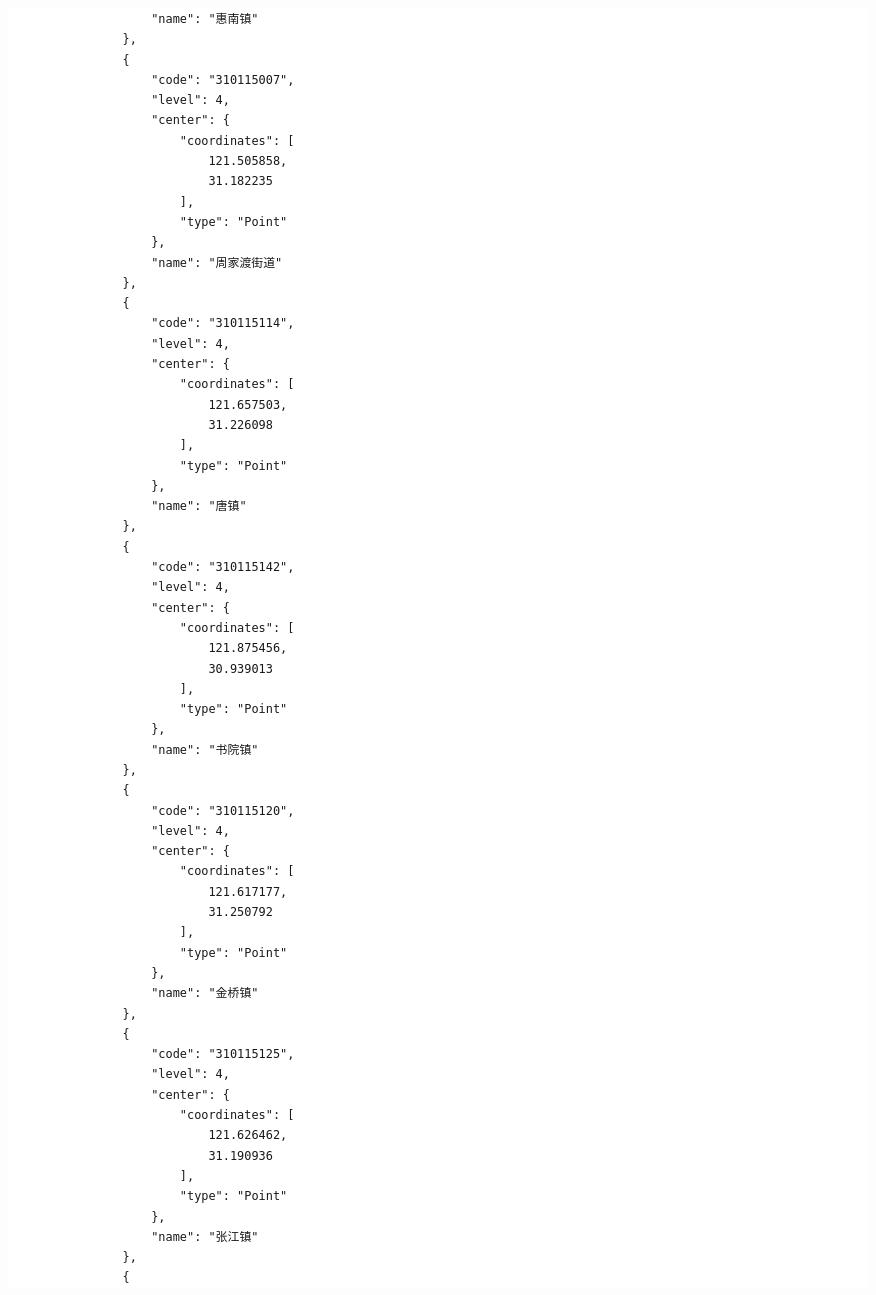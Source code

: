 ```
                    "name": "惠南镇"
                },
                {
                    "code": "310115007",
                    "level": 4,
                    "center": {
                        "coordinates": [
                            121.505858,
                            31.182235
                        ],
                        "type": "Point"
                    },
                    "name": "周家渡街道"
                },
                {
                    "code": "310115114",
                    "level": 4,
                    "center": {
                        "coordinates": [
                            121.657503,
                            31.226098
                        ],
                        "type": "Point"
                    },
                    "name": "唐镇"
                },
                {
                    "code": "310115142",
                    "level": 4,
                    "center": {
                        "coordinates": [
                            121.875456,
                            30.939013
                        ],
                        "type": "Point"
                    },
                    "name": "书院镇"
                },
                {
                    "code": "310115120",
                    "level": 4,
                    "center": {
                        "coordinates": [
                            121.617177,
                            31.250792
                        ],
                        "type": "Point"
                    },
                    "name": "金桥镇"
                },
                {
                    "code": "310115125",
                    "level": 4,
                    "center": {
                        "coordinates": [
                            121.626462,
                            31.190936
                        ],
                        "type": "Point"
                    },
                    "name": "张江镇"
                },
                {
```